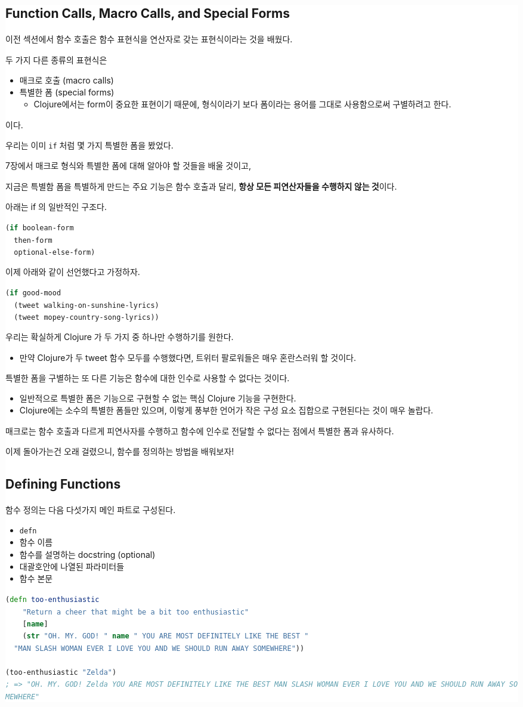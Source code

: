 ## Function Calls, Macro Calls, and Special Forms

이전 섹션에서 함수 호출은 함수 표현식을 연산자로 갖는 표현식이라는 것을 배웠다.

두 가지 다른 종류의 표현식은

- 매크로 호출 (macro calls)
- 특별한 폼 (special forms)
  - Clojure에서는 form이 중요한 표현이기 때문에, 형식이라기 보다 폼이라는 용어를 그대로 사용함으로써 구별하려고 한다.

이다.

우리는 이미 `if` 처럼 몇 가지 특별한 폼을 봤었다.

7장에서 매크로 형식와 특별한 폼에 대해 알아야 할 것들을 배울 것이고,

지금은 특별함 폼을 특별하게 만드는 주요 기능은 함수 호출과 달리, **항상 모든 피연산자들을 수행하지 않는 것**이다.

아래는 if 의 일반적인 구조다.

```clojure
(if boolean-form
  then-form
  optional-else-form)
```

이제 아래와 같이 선언했다고 가정하자.

```clojure
(if good-mood
  (tweet walking-on-sunshine-lyrics)
  (tweet mopey-country-song-lyrics))
```

우리는 확실하게 Clojure 가 두 가지 중 하나만 수행하기를 원한다.

- 만약 Clojure가 두 tweet 함수 모두를 수행했다면, 트위터 팔로워들은 매우 혼란스러워 할 것이다.

특별한 폼을 구별하는 또 다른 기능은 함수에 대한 인수로 사용할 수 없다는 것이다.

- 일반적으로 특별한 폼은 기능으로 구현할 수 없는 핵심 Clojure 기능을 구현한다.
- Clojure에는 소수의 특별한 폼들만 있으며, 이렇게 풍부한 언어가 작은 구성 요소 집합으로 구현된다는 것이 매우 놀랍다.

매크로는 함수 호출과 다르게 피연사자를 수행하고 함수에 인수로 전달할 수 없다는 점에서 특별한 폼과 유사하다.

이제 돌아가는건 오래 걸렸으니, 함수를 정의하는 방법을 배워보자!

## Defining Functions

함수 정의는 다음 다섯가지 메인 파트로 구성된다.

- `defn`
- 함수 이름
- 함수를 설명하는 docstring (optional)
- 대괄호안에 나열된 파라미터들
- 함수 본문

```clojure
(defn too-enthusiastic
	"Return a cheer that might be a bit too enthusiastic"
	[name]
	(str "OH. MY. GOD! " name " YOU ARE MOST DEFINITELY LIKE THE BEST "
  "MAN SLASH WOMAN EVER I LOVE YOU AND WE SHOULD RUN AWAY SOMEWHERE"))

(too-enthusiastic "Zelda")
; => "OH. MY. GOD! Zelda YOU ARE MOST DEFINITELY LIKE THE BEST MAN SLASH WOMAN EVER I LOVE YOU AND WE SHOULD RUN AWAY SOMEWHERE"
```
